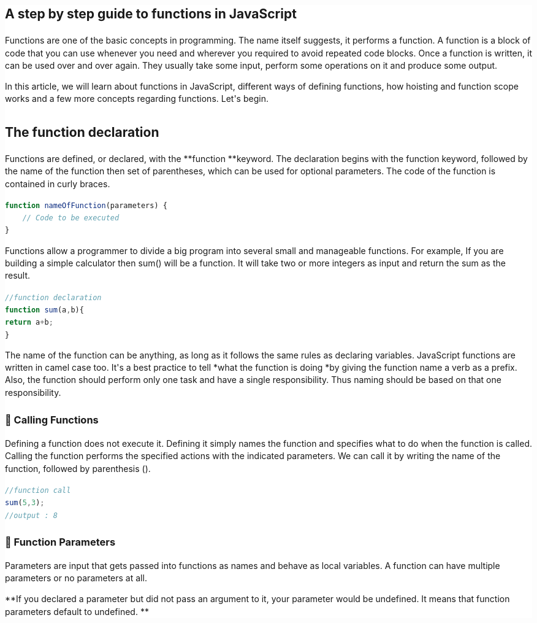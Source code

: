 ## A step by step guide to functions in JavaScript

Functions are one of the basic concepts in programming. The name itself suggests, it performs a function. A function is a block of code that you can use whenever you need and wherever you required to avoid repeated code blocks. Once a function is written, it can be used over and over again. They usually take some input, perform some operations on it and produce some output.  

In this article, we will learn about functions in JavaScript, different ways of defining functions, how hoisting and function scope works and a few more concepts regarding functions. Let's begin.

## The function declaration 
Functions are defined, or declared, with the **function **keyword. The declaration begins with the function keyword, followed by the name of the function then set of parentheses, which can be used for optional parameters. The code of the function is contained in curly braces.

```javascript
function nameOfFunction(parameters) {
    // Code to be executed
}
```
Functions allow a programmer to divide a big program into several small and manageable functions.
For example, If you are building a simple calculator then sum() will be a function. It will take two or more integers as input and return the sum as the result. 

```javascript
//function declaration
function sum(a,b){
return a+b;
}
```
The name of the function can be anything, as long as it follows the same rules as declaring variables.
JavaScript functions are written in camel case too. It's a best practice to tell *what the function is doing *by giving the function name a verb as a prefix. Also, the function should perform only one task and have a single responsibility. Thus naming should be based on that one responsibility.

### 📌 Calling Functions
Defining a function does not execute it. Defining it simply names the function and specifies what to do when the function is called. Calling the function performs the specified actions with the indicated parameters. We can call it by writing the name of the function, followed by parenthesis ().

```javascript
//function call
sum(5,3);
//output : 8
```
### 📌 Function Parameters 
Parameters are input that gets passed into functions as names and behave as local variables. A function can have multiple parameters or no parameters at all.
> 
**If you declared a parameter but did not pass an argument to it, your parameter would be undefined. It means that function parameters default to undefined.
**
